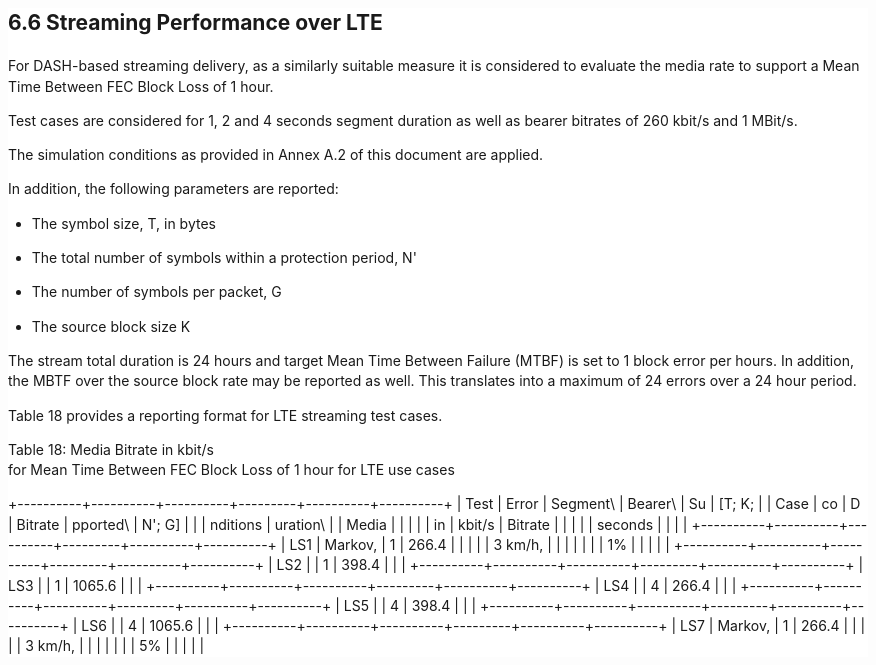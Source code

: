 6.6 Streaming Performance over LTE
----------------------------------

For DASH-based streaming delivery, as a similarly suitable measure it is
considered to evaluate the media rate to support a Mean Time Between FEC
Block Loss of 1 hour.

Test cases are considered for 1, 2 and 4 seconds segment duration as
well as bearer bitrates of 260 kbit/s and 1 MBit/s.

The simulation conditions as provided in Annex A.2 of this document are
applied.

In addition, the following parameters are reported:

-   The symbol size, T, in bytes

-   The total number of symbols within a protection period, N\'

-   The number of symbols per packet, G

-   The source block size K

The stream total duration is 24 hours and target Mean Time Between
Failure (MTBF) is set to 1 block error per hours. In addition, the MBTF
over the source block rate may be reported as well. This translates into
a maximum of 24 errors over a 24 hour period.

Table 18 provides a reporting format for LTE streaming test cases.

Table 18: Media Bitrate in kbit/s\
for Mean Time Between FEC Block Loss of 1 hour for LTE use cases

+----------+----------+----------+---------+----------+----------+
| Test     | Error    | Segment\ | Bearer\ | Su       | \[T; K;  |
| Case     | co       | D        | Bitrate | pported\ | N\'; G\] |
|          | nditions | uration\ |         | Media    |          |
|          |          | in       | kbit/s  | Bitrate  |          |
|          |          | seconds  |         |          |          |
+----------+----------+----------+---------+----------+----------+
| LS1      | Markov,  | 1        | 266.4   |          |          |
|          | 3 km/h,  |          |         |          |          |
|          | 1%       |          |         |          |          |
+----------+----------+----------+---------+----------+----------+
| LS2      |          | 1        | 398.4   |          |          |
+----------+----------+----------+---------+----------+----------+
| LS3      |          | 1        | 1065.6  |          |          |
+----------+----------+----------+---------+----------+----------+
| LS4      |          | 4        | 266.4   |          |          |
+----------+----------+----------+---------+----------+----------+
| LS5      |          | 4        | 398.4   |          |          |
+----------+----------+----------+---------+----------+----------+
| LS6      |          | 4        | 1065.6  |          |          |
+----------+----------+----------+---------+----------+----------+
| LS7      | Markov,  | 1        | 266.4   |          |          |
|          | 3 km/h,  |          |         |          |          |
|          | 5%       |          |         |          |          |